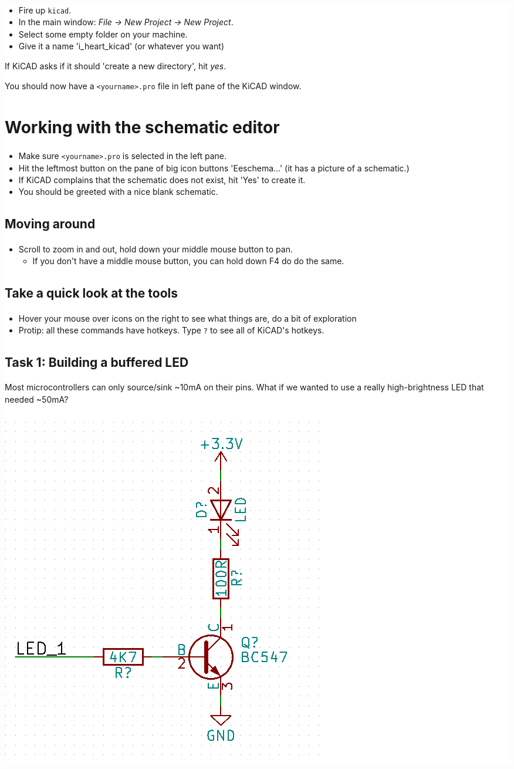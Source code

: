 - Fire up `kicad`.
- In the main window: *File -> New Project -> New Project*.
- Select some empty folder on your machine.
- Give it a name 'i_heart_kicad' (or whatever you want)

If KiCAD asks if it should 'create a new directory', hit *yes*.

You should now have a `<yourname>.pro` file in left pane of the KiCAD window.

# Working with the schematic editor

- Make sure `<yourname>.pro` is selected in the left pane.
- Hit the leftmost button on the pane of big icon buttons 'Eeschema...' (it has a picture of a schematic.)
- If KiCAD complains that the schematic does not exist, hit 'Yes' to create it.
- You should be greeted with a nice blank schematic.

## Moving around

- Scroll to zoom in and out, hold down your middle mouse button to pan.
    - If you don't have a middle mouse button, you can hold down F4 do do the same.

## Take a quick look at the tools

- Hover your mouse over icons on the right to see what things are, do a bit of exploration
- Protip: all these commands have hotkeys. Type `?` to see all of KiCAD's hotkeys.

## Task 1: Building a buffered LED

Most microcontrollers can only source/sink ~10mA on their pins. What if we wanted to use a really high-brightness LED that needed ~50mA?

![Buffered LED schematic](buffered_led.png)

